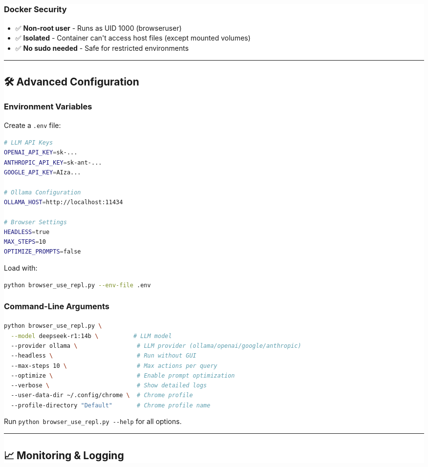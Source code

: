 ### Docker Security
- ✅ **Non-root user** - Runs as UID 1000 (browseruser)
- ✅ **Isolated** - Container can't access host files (except mounted volumes)
- ✅ **No sudo needed** - Safe for restricted environments

---

## 🛠️ Advanced Configuration

### Environment Variables

Create a `.env` file:

```bash
# LLM API Keys
OPENAI_API_KEY=sk-...
ANTHROPIC_API_KEY=sk-ant-...
GOOGLE_API_KEY=AIza...

# Ollama Configuration
OLLAMA_HOST=http://localhost:11434

# Browser Settings
HEADLESS=true
MAX_STEPS=10
OPTIMIZE_PROMPTS=false
```

Load with:
```bash
python browser_use_repl.py --env-file .env
```

### Command-Line Arguments

```bash
python browser_use_repl.py \
  --model deepseek-r1:14b \          # LLM model
  --provider ollama \                 # LLM provider (ollama/openai/google/anthropic)
  --headless \                        # Run without GUI
  --max-steps 10 \                    # Max actions per query
  --optimize \                        # Enable prompt optimization
  --verbose \                         # Show detailed logs
  --user-data-dir ~/.config/chrome \  # Chrome profile
  --profile-directory "Default"       # Chrome profile name
```

Run `python browser_use_repl.py --help` for all options.

---

## 📈 Monitoring & Logging
